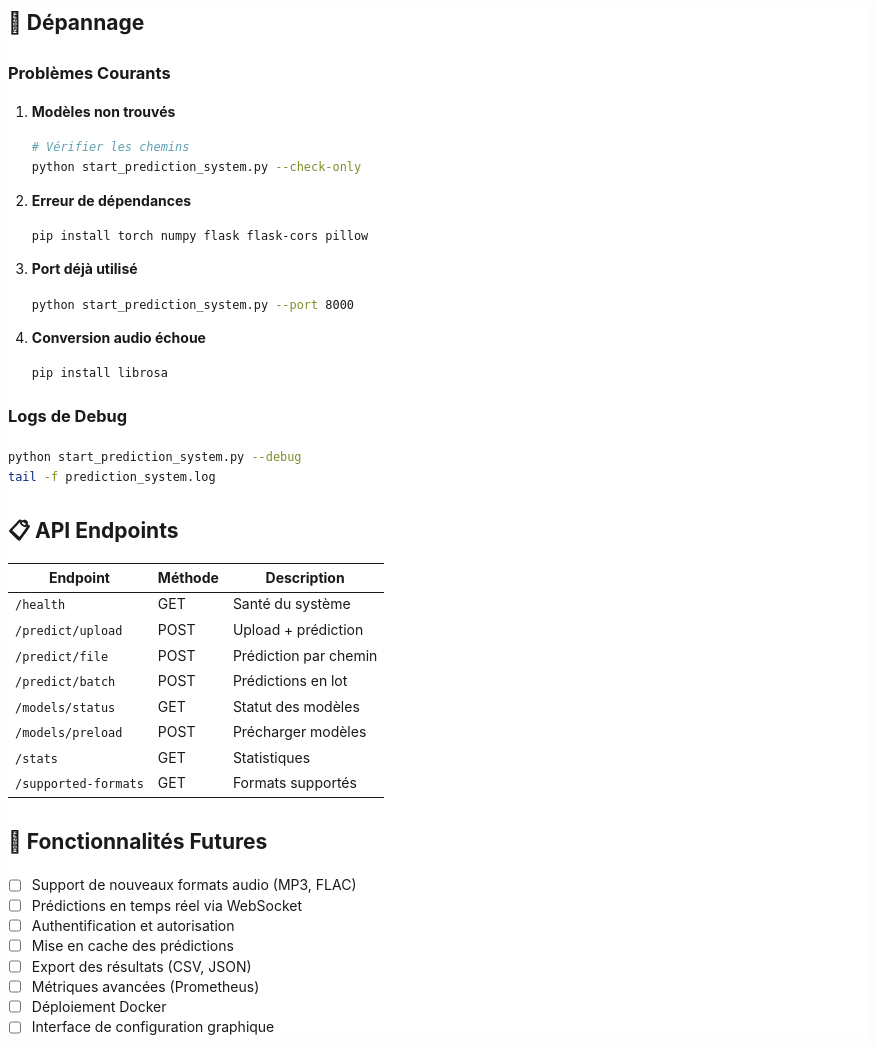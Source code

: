 ## 🚨 Dépannage

### Problèmes Courants

1. **Modèles non trouvés**
   ```bash
   # Vérifier les chemins
   python start_prediction_system.py --check-only
   ```

2. **Erreur de dépendances**
   ```bash
   pip install torch numpy flask flask-cors pillow
   ```

3. **Port déjà utilisé**
   ```bash
   python start_prediction_system.py --port 8000
   ```

4. **Conversion audio échoue**
   ```bash
   pip install librosa
   ```

### Logs de Debug

```bash
python start_prediction_system.py --debug
tail -f prediction_system.log
```

## 📋 API Endpoints

| Endpoint | Méthode | Description |
|----------|---------|-------------|
| `/health` | GET | Santé du système |
| `/predict/upload` | POST | Upload + prédiction |
| `/predict/file` | POST | Prédiction par chemin |
| `/predict/batch` | POST | Prédictions en lot |
| `/models/status` | GET | Statut des modèles |
| `/models/preload` | POST | Précharger modèles |
| `/stats` | GET | Statistiques |
| `/supported-formats` | GET | Formats supportés |

## 🔮 Fonctionnalités Futures

- [ ] Support de nouveaux formats audio (MP3, FLAC)
- [ ] Prédictions en temps réel via WebSocket
- [ ] Authentification et autorisation
- [ ] Mise en cache des prédictions
- [ ] Export des résultats (CSV, JSON)
- [ ] Métriques avancées (Prometheus)
- [ ] Déploiement Docker
- [ ] Interface de configuration graphique
